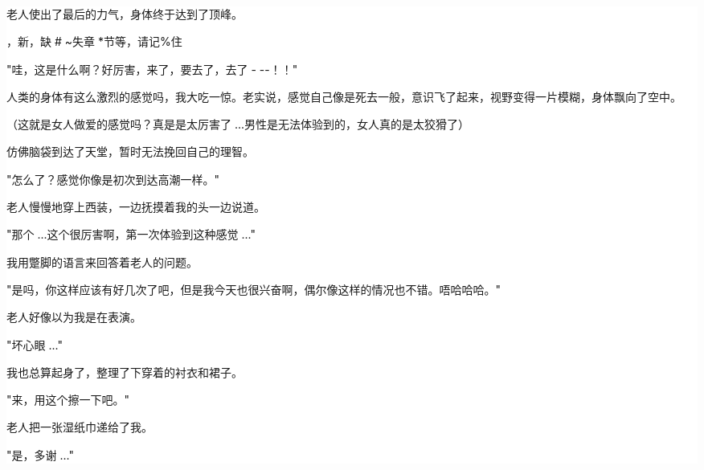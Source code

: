 

老人使出了最后的力气，身体终于达到了顶峰。



，新，缺 # ~失章 *节等，请记%住



"哇，这是什么啊？好厉害，来了，要去了，去了 - --！！"



人类的身体有这么激烈的感觉吗，我大吃一惊。老实说，感觉自己像是死去一般，意识飞了起来，视野变得一片模糊，身体飘向了空中。





（这就是女人做爱的感觉吗？真是是太厉害了 ...男性是无法体验到的，女人真的是太狡猾了）





仿佛脑袋到达了天堂，暂时无法挽回自己的理智。



 



"怎么了？感觉你像是初次到达高潮一样。"



老人慢慢地穿上西装，一边抚摸着我的头一边说道。



"那个 ...这个很厉害啊，第一次体验到这种感觉 ..."





我用蹩脚的语言来回答着老人的问题。



"是吗，你这样应该有好几次了吧，但是我今天也很兴奋啊，偶尔像这样的情况也不错。唔哈哈哈。"



老人好像以为我是在表演。





"坏心眼 ..."



我也总算起身了，整理了下穿着的衬衣和裙子。



"来，用这个擦一下吧。"



老人把一张湿纸巾递给了我。



"是，多谢 ..."
